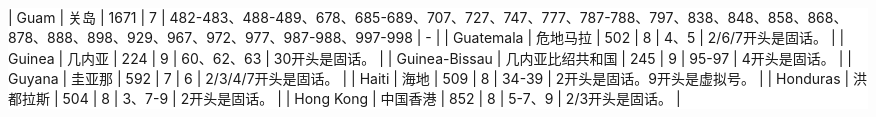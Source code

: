 | Guam                             | 关岛         | 1671           | 7         | 482-483、488-489、678、685-689、707、727、747、777、787-788、797、838、848、858、868、878、888、898、929、967、972、977、987-988、997-998                                                                                                                                                                                                                                                                                                                                                                | \-                                                                                                                                                       |
| Guatemala                        | 危地马拉       | 502            | 8         | 4、5                                                                                                                                                                                                                                                                                                                                                                                                                                                                                | 2/6/7开头是固话。                                                                                                                                              |
| Guinea                           | 几内亚        | 224            | 9         | 60、62、63                                                                                                                                                                                                                                                                                                                                                                                                                                                                           | 30开头是固话。                                                                                                                                                 |
| Guinea-Bissau                    | 几内亚比绍共和国   | 245            | 9         | 95-97                                                                                                                                                                                                                                                                                                                                                                                                                                                                              | 4开头是固话。                                                                                                                                                  |
| Guyana                           | 圭亚那        | 592            | 7         | 6                                                                                                                                                                                                                                                                                                                                                                                                                                                                                  | 2/3/4/7开头是固话。                                                                                                                                            |
| Haiti                            | 海地         | 509            | 8         | 34-39                                                                                                                                                                                                                                                                                                                                                                                                                                                                              | 2开头是固话。9开头是虚拟号。                                                                                                                                          |
| Honduras                         | 洪都拉斯       | 504            | 8         | 3、7-9                                                                                                                                                                                                                                                                                                                                                                                                                                                                              | 2开头是固话。                                                                                                                                                  |
| Hong Kong                        | 中国香港       | 852            | 8         | 5-7、9                                                                                                                                                                                                                                                                                                                                                                                                                                                                              | 2/3开头是固话。                                                                                                                                                |